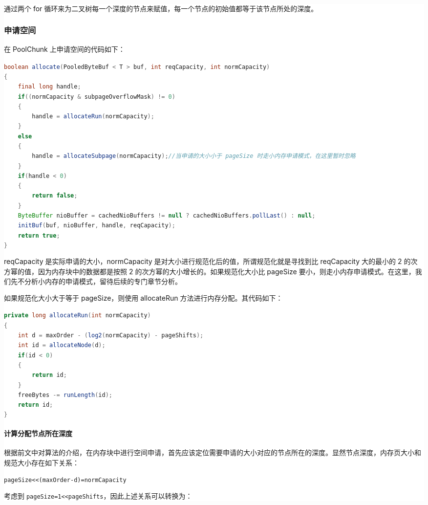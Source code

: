 通过两个 for 循环来为二叉树每一个深度的节点来赋值，每一个节点的初始值都等于该节点所处的深度。

### 申请空间

在 PoolChunk 上申请空间的代码如下：

```java
boolean allocate(PooledByteBuf < T > buf, int reqCapacity, int normCapacity)
{
    final long handle;
    if((normCapacity & subpageOverflowMask) != 0)
    {
        handle = allocateRun(normCapacity);
    }
    else
    {
        handle = allocateSubpage(normCapacity);//当申请的大小小于 pageSize 时走小内存申请模式，在这里暂时忽略
    }
    if(handle < 0)
    {
        return false;
    }
    ByteBuffer nioBuffer = cachedNioBuffers != null ? cachedNioBuffers.pollLast() : null;
    initBuf(buf, nioBuffer, handle, reqCapacity);
    return true;
}
```

reqCapacity 是实际申请的大小，normCapacity 是对大小进行规范化后的值，所谓规范化就是寻找到比 reqCapacity 大的最小的 2 的次方幂的值，因为内存块中的数据都是按照 2 的次方幂的大小增长的。如果规范化大小比 pageSize 要小，则走小内存申请模式。在这里，我们先不分析小内存的申请模式，留待后续的专门章节分析。

如果规范化大小大于等于 pageSize，则使用 allocateRun 方法进行内存分配。其代码如下：

```java
private long allocateRun(int normCapacity)
{
    int d = maxOrder - (log2(normCapacity) - pageShifts);
    int id = allocateNode(d);
    if(id < 0)
    {
        return id;
    }
    freeBytes -= runLength(id);
    return id;
}
```

#### **计算分配节点所在深度**

根据前文中对算法的介绍，在内存块中进行空间申请，首先应该定位需要申请的大小对应的节点所在的深度。显然节点深度，内存页大小和规范大小存在如下关系：

```
pageSize<<(maxOrder-d)=normCapacity
```

考虑到 `pageSize=1<<pageShifts`，因此上述关系可以转换为：
